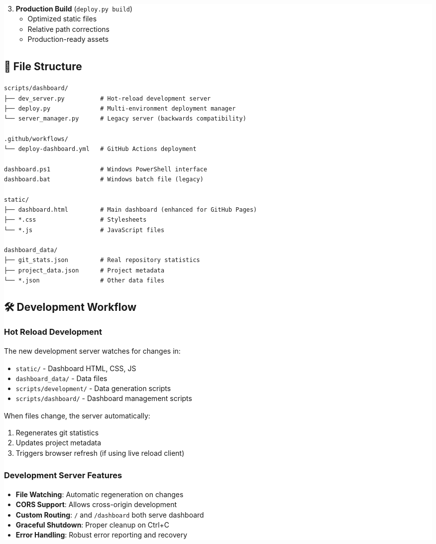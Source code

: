 3. **Production Build** (`deploy.py build`)
   - Optimized static files
   - Relative path corrections
   - Production-ready assets

## 📁 File Structure

```
scripts/dashboard/
├── dev_server.py          # Hot-reload development server
├── deploy.py              # Multi-environment deployment manager
└── server_manager.py      # Legacy server (backwards compatibility)

.github/workflows/
└── deploy-dashboard.yml   # GitHub Actions deployment

dashboard.ps1              # Windows PowerShell interface
dashboard.bat              # Windows batch file (legacy)

static/
├── dashboard.html         # Main dashboard (enhanced for GitHub Pages)
├── *.css                  # Stylesheets  
└── *.js                   # JavaScript files

dashboard_data/
├── git_stats.json         # Real repository statistics
├── project_data.json      # Project metadata
└── *.json                 # Other data files
```

## 🛠️ Development Workflow

### Hot Reload Development
The new development server watches for changes in:
- `static/` - Dashboard HTML, CSS, JS
- `dashboard_data/` - Data files
- `scripts/development/` - Data generation scripts
- `scripts/dashboard/` - Dashboard management scripts

When files change, the server automatically:
1. Regenerates git statistics
2. Updates project metadata  
3. Triggers browser refresh (if using live reload client)

### Development Server Features
- **File Watching**: Automatic regeneration on changes
- **CORS Support**: Allows cross-origin development
- **Custom Routing**: `/` and `/dashboard` both serve dashboard
- **Graceful Shutdown**: Proper cleanup on Ctrl+C
- **Error Handling**: Robust error reporting and recovery
